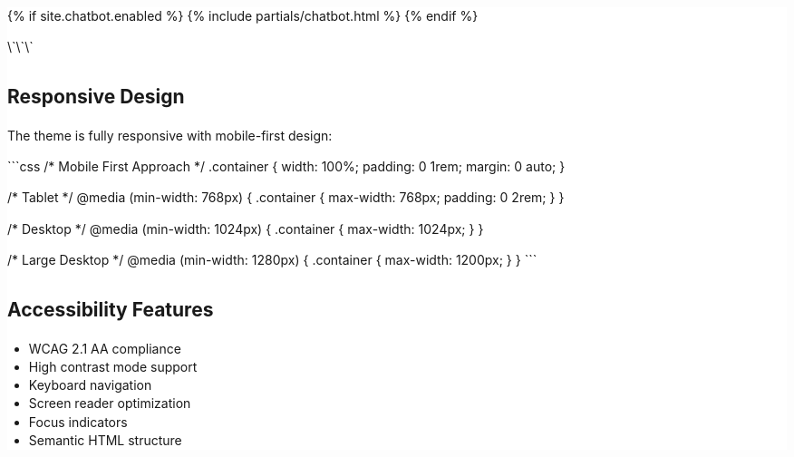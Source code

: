   
  {% if site.chatbot.enabled %}
    {% include partials/chatbot.html %}
  {% endif %}
  
  
  <script src="{{ '/assets/js/theme.js' | relative_url }}"></script>
  <script src="{{ '/assets/js/components.js' | relative_url }}"></script>
</body>
</html>
\`\`\`

## Responsive Design
The theme is fully responsive with mobile-first design:

\`\`\`css
/* Mobile First Approach */
.container {
  width: 100%;
  padding: 0 1rem;
  margin: 0 auto;
}

/* Tablet */
@media (min-width: 768px) {
  .container {
    max-width: 768px;
    padding: 0 2rem;
  }
}

/* Desktop */
@media (min-width: 1024px) {
  .container {
    max-width: 1024px;
  }
}

/* Large Desktop */
@media (min-width: 1280px) {
  .container {
    max-width: 1200px;
  }
}
\`\`\`

## Accessibility Features
- WCAG 2.1 AA compliance
- High contrast mode support
- Keyboard navigation
- Screen reader optimization
- Focus indicators
- Semantic HTML structure
